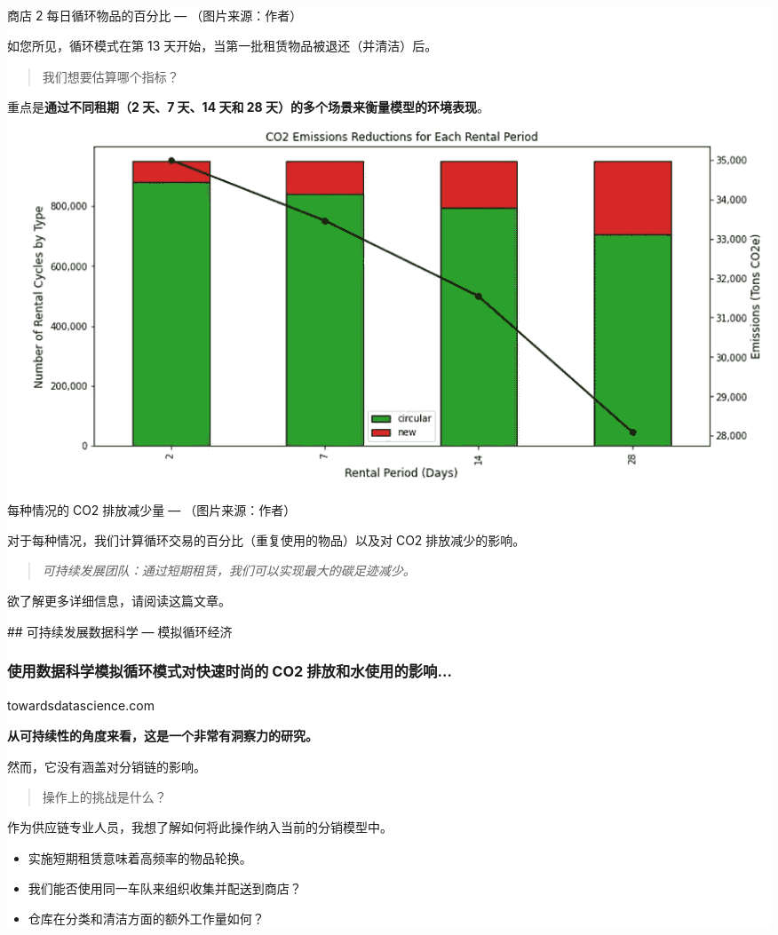 商店 2 每日循环物品的百分比 — （图片来源：作者）

如您所见，循环模式在第 13 天开始，当第一批租赁物品被退还（并清洁）后。

> 我们想要估算哪个指标？

重点是**通过不同租期（2 天、7 天、14 天和 28 天）的多个场景来衡量模型的环境表现**。

![](img/0912949d1f2ce55cd8d5b62c59932e7f.png)

每种情况的 CO2 排放减少量 — （图片来源：作者）

对于每种情况，我们计算循环交易的百分比（重复使用的物品）以及对 CO2 排放减少的影响。

> *可持续发展团队：通过短期租赁，我们可以实现最大的碳足迹减少。*

欲了解更多详细信息，请阅读这篇文章。

[](/data-science-for-sustainability-simulate-a-circular-economy-b6a13d4b0451?source=post_page-----5c7e269f0706--------------------------------) ## 可持续发展数据科学 — 模拟循环经济

### 使用数据科学模拟循环模式对快速时尚的 CO2 排放和水使用的影响…

towardsdatascience.com

**从可持续性的角度来看，这是一个非常有洞察力的研究。**

然而，它没有涵盖对分销链的影响。

> 操作上的挑战是什么？

作为供应链专业人员，我想了解如何将此操作纳入当前的分销模型中。

+   实施短期租赁意味着高频率的物品轮换。

+   我们能否使用同一车队来组织收集并配送到商店？

+   仓库在分类和清洁方面的额外工作量如何？
